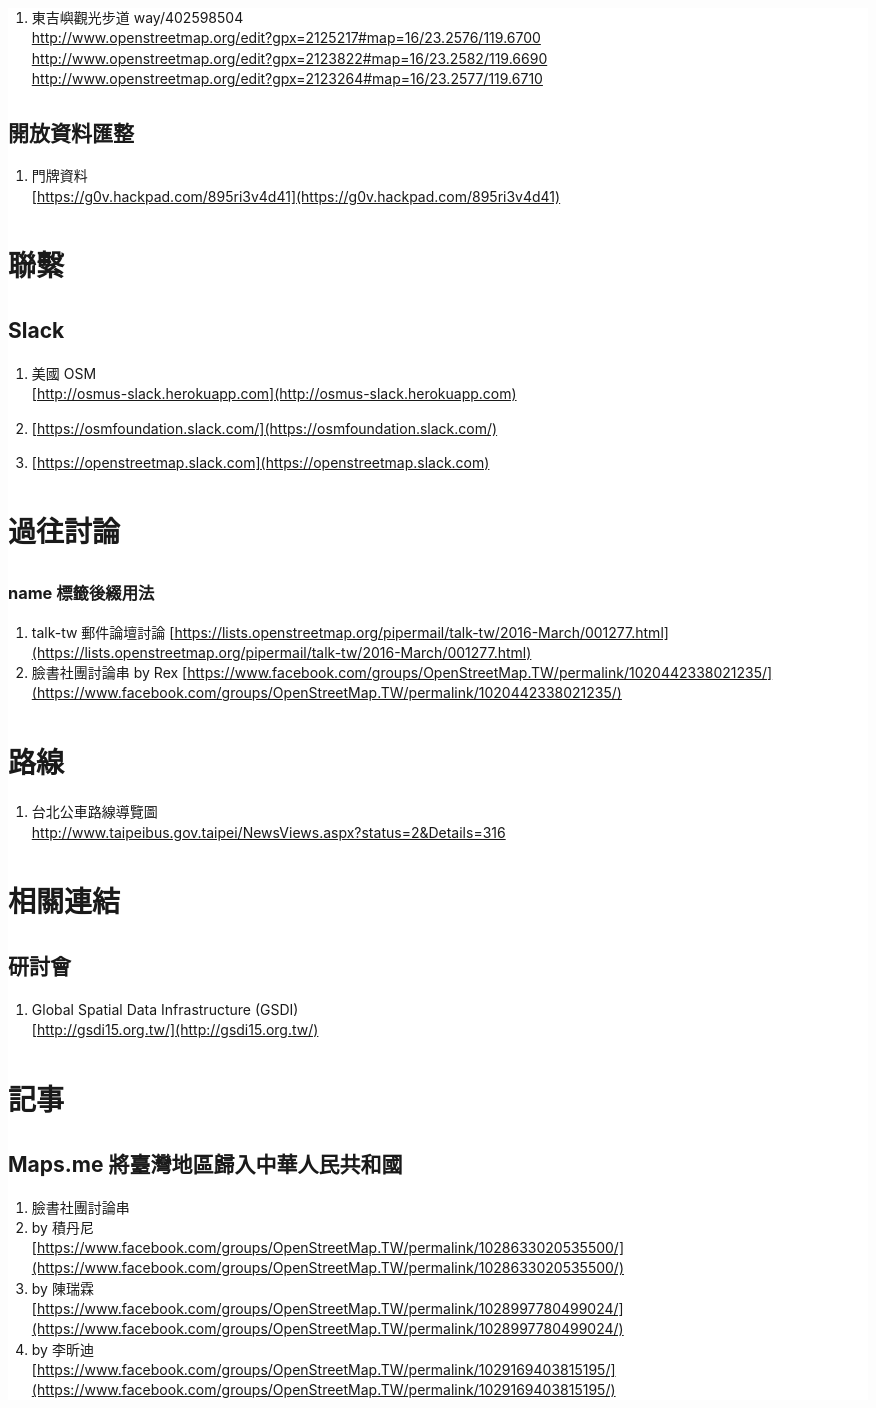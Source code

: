 1. 東吉嶼觀光步道 way/402598504  
http://www.openstreetmap.org/edit?gpx=2125217#map=16/23.2576/119.6700  
http://www.openstreetmap.org/edit?gpx=2123822#map=16/23.2582/119.6690  
http://www.openstreetmap.org/edit?gpx=2123264#map=16/23.2577/119.6710

## 開放資料匯整
1. 門牌資料  
[https://g0v.hackpad.com/895ri3v4d41](https://g0v.hackpad.com/895ri3v4d41)

# 聯繫

## Slack
1. 美國 OSM  
[http://osmus-slack.herokuapp.com](http://osmus-slack.herokuapp.com)
1. [https://osmfoundation.slack.com/](https://osmfoundation.slack.com/)

1. [https://openstreetmap.slack.com](https://openstreetmap.slack.com)

# 過往討論
##
### name 標籤後綴用法
1. talk-tw 郵件論壇討論
[https://lists.openstreetmap.org/pipermail/talk-tw/2016-March/001277.html](https://lists.openstreetmap.org/pipermail/talk-tw/2016-March/001277.html)  
1. 臉書社團討論串 by Rex
[https://www.facebook.com/groups/OpenStreetMap.TW/permalink/1020442338021235/](https://www.facebook.com/groups/OpenStreetMap.TW/permalink/1020442338021235/)

# 路線
1. 台北公車路線導覽圖  
http://www.taipeibus.gov.taipei/NewsViews.aspx?status=2&Details=316

# 相關連結
## 研討會
1. Global Spatial Data Infrastructure (GSDI)  
[http://gsdi15.org.tw/](http://gsdi15.org.tw/)

# 記事
## Maps.me 將臺灣地區歸入中華人民共和國
1. 臉書社團討論串
1. by 積丹尼  
[https://www.facebook.com/groups/OpenStreetMap.TW/permalink/1028633020535500/](https://www.facebook.com/groups/OpenStreetMap.TW/permalink/1028633020535500/)
1. by 陳瑞霖  
[https://www.facebook.com/groups/OpenStreetMap.TW/permalink/1028997780499024/](https://www.facebook.com/groups/OpenStreetMap.TW/permalink/1028997780499024/)
1. by 李昕迪  
[https://www.facebook.com/groups/OpenStreetMap.TW/permalink/1029169403815195/](https://www.facebook.com/groups/OpenStreetMap.TW/permalink/1029169403815195/)
